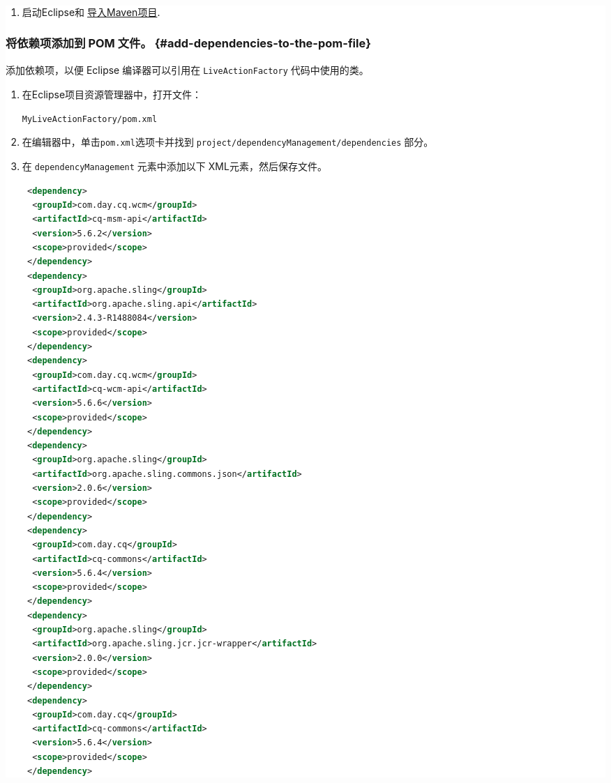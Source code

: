1. 启动Eclipse和 [导入Maven项目](/help/sites-developing/howto-projects-eclipse.md#import-the-maven-project-into-eclipse).

### 将依赖项添加到 POM 文件。 {#add-dependencies-to-the-pom-file}

添加依赖项，以便 Eclipse 编译器可以引用在 `LiveActionFactory` 代码中使用的类。

1. 在Eclipse项目资源管理器中，打开文件：

   `MyLiveActionFactory/pom.xml`

1. 在编辑器中，单击`pom.xml`选项卡并找到 `project/dependencyManagement/dependencies` 部分。
1. 在 `dependencyManagement` 元素中添加以下 XML元素，然后保存文件。

   ```xml
    <dependency>
     <groupId>com.day.cq.wcm</groupId>
     <artifactId>cq-msm-api</artifactId>
     <version>5.6.2</version>
     <scope>provided</scope>
    </dependency>
    <dependency>
     <groupId>org.apache.sling</groupId>
     <artifactId>org.apache.sling.api</artifactId>
     <version>2.4.3-R1488084</version>
     <scope>provided</scope>
    </dependency>
    <dependency>
     <groupId>com.day.cq.wcm</groupId>
     <artifactId>cq-wcm-api</artifactId>
     <version>5.6.6</version>
     <scope>provided</scope>
    </dependency>
    <dependency>
     <groupId>org.apache.sling</groupId>
     <artifactId>org.apache.sling.commons.json</artifactId>
     <version>2.0.6</version>
     <scope>provided</scope>
    </dependency>
    <dependency>
     <groupId>com.day.cq</groupId>
     <artifactId>cq-commons</artifactId>
     <version>5.6.4</version>
     <scope>provided</scope>
    </dependency>
    <dependency>
     <groupId>org.apache.sling</groupId>
     <artifactId>org.apache.sling.jcr.jcr-wrapper</artifactId>
     <version>2.0.0</version>
     <scope>provided</scope>
    </dependency>
    <dependency>
     <groupId>com.day.cq</groupId>
     <artifactId>cq-commons</artifactId>
     <version>5.6.4</version>
     <scope>provided</scope>
    </dependency>
   ```

